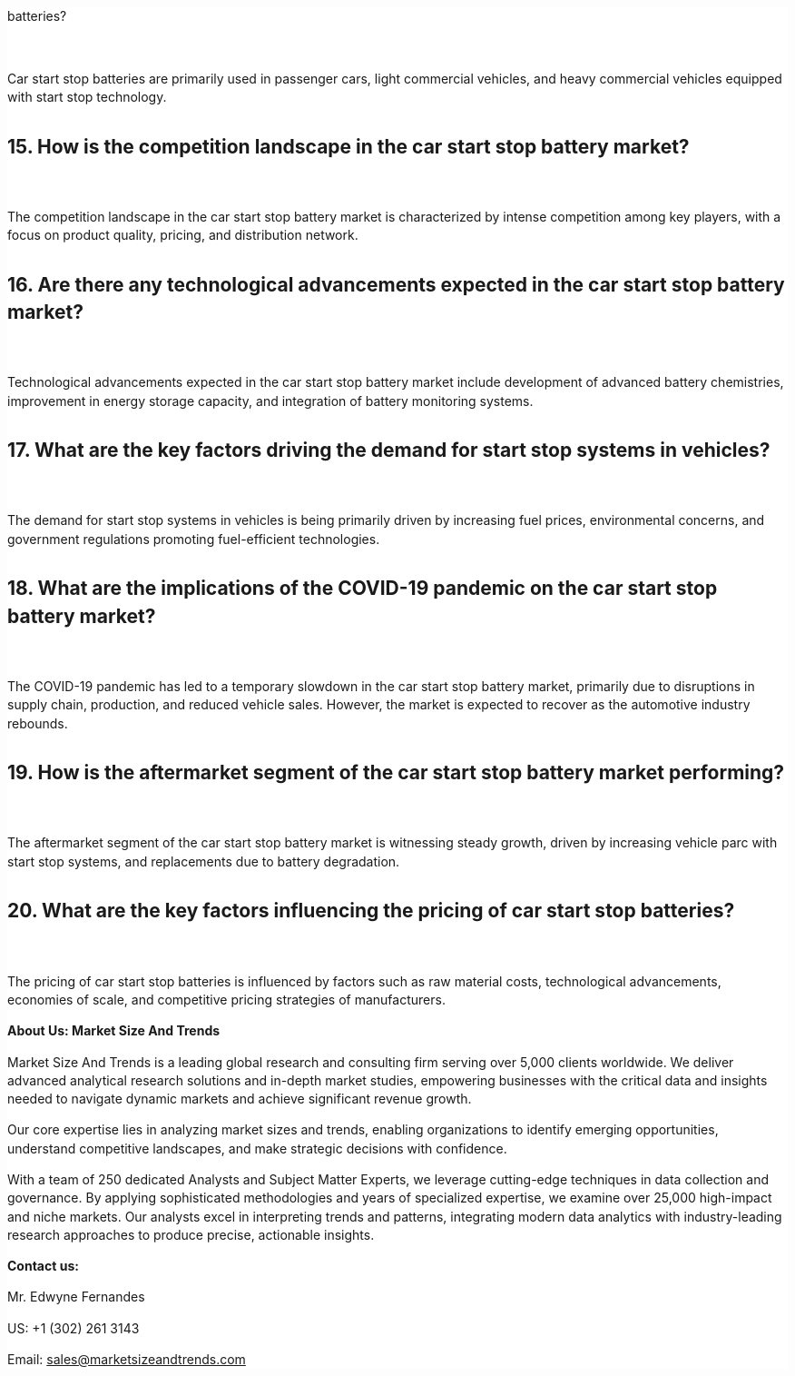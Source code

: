 batteries?</h2><p>&nbsp;</p><p>Car start stop batteries are primarily used in passenger cars, light commercial vehicles, and heavy commercial vehicles equipped with start stop technology.</p><h2>15. How is the competition landscape in the car start stop battery market?</h2><p>&nbsp;</p><p>The competition landscape in the car start stop battery market is characterized by intense competition among key players, with a focus on product quality, pricing, and distribution network.</p><h2>16. Are there any technological advancements expected in the car start stop battery market?</h2><p>&nbsp;</p><p>Technological advancements expected in the car start stop battery market include development of advanced battery chemistries, improvement in energy storage capacity, and integration of battery monitoring systems.</p><h2>17. What are the key factors driving the demand for start stop systems in vehicles?</h2><p>&nbsp;</p><p>The demand for start stop systems in vehicles is being primarily driven by increasing fuel prices, environmental concerns, and government regulations promoting fuel-efficient technologies.</p><h2>18. What are the implications of the COVID-19 pandemic on the car start stop battery market?</h2><p>&nbsp;</p><p>The COVID-19 pandemic has led to a temporary slowdown in the car start stop battery market, primarily due to disruptions in supply chain, production, and reduced vehicle sales. However, the market is expected to recover as the automotive industry rebounds.</p><h2>19. How is the aftermarket segment of the car start stop battery market performing?</h2><p>&nbsp;</p><p>The aftermarket segment of the car start stop battery market is witnessing steady growth, driven by increasing vehicle parc with start stop systems, and replacements due to battery degradation.</p><h2>20. What are the key factors influencing the pricing of car start stop batteries?</h2><p>&nbsp;</p><p>The pricing of car start stop batteries is influenced by factors such as raw material costs, technological advancements, economies of scale, and competitive pricing strategies of manufacturers.</p></body></html></p><p><strong>About Us:&nbsp;Market Size And Trends</strong></p><p>Market Size And Trends&nbsp;is a leading global research and consulting firm serving over 5,000 clients worldwide. We deliver advanced analytical research solutions and in-depth market studies, empowering businesses with the critical data and insights needed to navigate dynamic markets and achieve significant revenue growth.</p><p>Our core expertise lies in analyzing market sizes and trends, enabling organizations to identify emerging opportunities, understand competitive landscapes, and make strategic decisions with confidence.</p><p>With a team of 250 dedicated Analysts and Subject Matter Experts, we leverage cutting-edge techniques in data collection and governance. By applying sophisticated methodologies and years of specialized expertise, we examine over 25,000 high-impact and niche markets. Our analysts excel in interpreting trends and patterns, integrating modern data analytics with industry-leading research approaches to produce precise, actionable insights.</p><p><strong>Contact us:</strong></p><p>Mr. Edwyne Fernandes</p><p>US: +1 (302) 261 3143</p><p>Email: <a href="mailto:sales@marketsizeandtrends.com">sales@marketsizeandtrends.com</a>&nbsp;</p>
